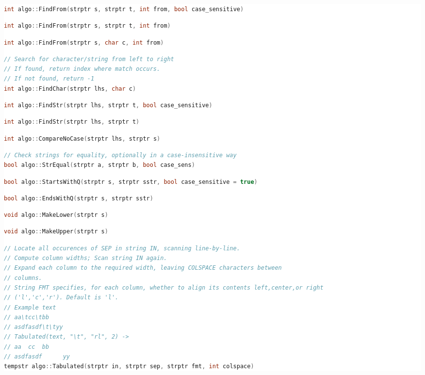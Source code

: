 ```c++
```

```c++
int algo::FindFrom(strptr s, strptr t, int from, bool case_sensitive) 
```

```c++
int algo::FindFrom(strptr s, strptr t, int from) 
```

```c++
int algo::FindFrom(strptr s, char c, int from) 
```

```c++
// Search for character/string from left to right
// If found, return index where match occurs.
// If not found, return -1
int algo::FindChar(strptr lhs, char c) 
```

```c++
int algo::FindStr(strptr lhs, strptr t, bool case_sensitive) 
```

```c++
int algo::FindStr(strptr lhs, strptr t) 
```

```c++
int algo::CompareNoCase(strptr lhs, strptr s) 
```

```c++
// Check strings for equality, optionally in a case-insensitive way
bool algo::StrEqual(strptr a, strptr b, bool case_sens) 
```

```c++
bool algo::StartsWithQ(strptr s, strptr sstr, bool case_sensitive = true) 
```

```c++
bool algo::EndsWithQ(strptr s, strptr sstr) 
```

```c++
void algo::MakeLower(strptr s) 
```

```c++
void algo::MakeUpper(strptr s) 
```

```c++
// Locate all occurences of SEP in string IN, scanning line-by-line.
// Compute column widths; Scan string IN again.
// Expand each column to the required width, leaving COLSPACE characters between
// columns.
// String FMT specifies, for each column, whether to align its contents left,center,or right
// ('l','c','r'). Default is 'l'.
// Example text
// aa\tcc\tbb
// asdfasdf\t\tyy
// Tabulated(text, "\t", "rl", 2) ->
// aa  cc  bb
// asdfasdf      yy
tempstr algo::Tabulated(strptr in, strptr sep, strptr fmt, int colspace) 
```
